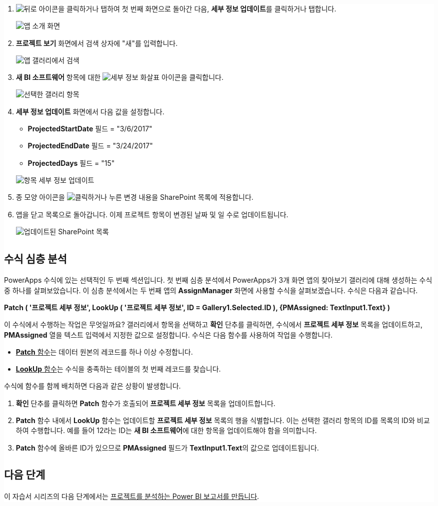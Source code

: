 1. ![뒤로 아이콘](./media/sharepoint-scenario-build-app/icon-back.png)을 클릭하거나 탭하여 첫 번째 화면으로 돌아간 다음, **세부 정보 업데이트**를 클릭하거나 탭합니다.
   
   ![앱 소개 화면](./media/sharepoint-scenario-build-app/04-07-08-intro-screen.png)

2. **프로젝트 보기** 화면에서 검색 상자에 "새"를 입력합니다.
   
   ![앱 갤러리에서 검색](./media/sharepoint-scenario-build-app/04-07-09-search-new.png)

3. **새 BI 소프트웨어** 항목에 대한 ![세부 정보 화살표 아이콘](./media/sharepoint-scenario-build-app/icon-details-arrow.png)을 클릭합니다.
   
   ![선택한 갤러리 항목](./media/sharepoint-scenario-build-app/04-07-10-select-project.png)

4. **세부 정보 업데이트** 화면에서 다음 값을 설정합니다.
   
   * **ProjectedStartDate** 필드 = "3/6/2017"

   * **ProjectedEndDate** 필드 = "3/24/2017"

   * **ProjectedDays** 필드 = "15"
   
   ![항목 세부 정보 업데이트](./media/sharepoint-scenario-build-app/04-07-11-update.png)

5. 종 모양 아이콘을 ![클릭하거나 누른](./media/sharepoint-scenario-build-app/icon-check-mark.png) 변경 내용을 SharePoint 목록에 적용합니다.

6. 앱을 닫고 목록으로 돌아갑니다. 이제 프로젝트 항목이 변경된 날짜 및 일 수로 업데이트됩니다.
   
    ![업데이트된 SharePoint 목록](./media/sharepoint-scenario-build-app/04-07-11-updated-list.png)

## <a name="formula-deep-dive"></a>수식 심층 분석
PowerApps 수식에 있는 선택적인 두 번째 섹션입니다. 첫 번째 심층 분석에서 PowerApps가 3개 화면 앱의 찾아보기 갤러리에 대해 생성하는 수식 중 하나를 살펴보았습니다. 이 심층 분석에서는 두 번째 앱의 **AssignManager** 화면에 사용할 수식을 살펴보겠습니다. 수식은 다음과 같습니다.

**Patch ( '프로젝트 세부 정보', LookUp ( '프로젝트 세부 정보', ID = Gallery1.Selected.ID ), {PMAssigned: TextInput1.Text} )**

이 수식에서 수행하는 작업은 무엇일까요? 갤러리에서 항목을 선택하고 **확인** 단추를 클릭하면, 수식에서 **프로젝트 세부 정보** 목록을 업데이트하고, **PMAssigned** 열을 텍스트 입력에서 지정한 값으로 설정합니다. 수식은 다음 함수를 사용하여 작업을 수행합니다.

* [**Patch** 함수](functions/function-patch.md)는 데이터 원본의 레코드를 하나 이상 수정합니다.

* [**LookUp** 함수](functions/function-filter-lookup.md)는 수식을 충족하는 테이블의 첫 번째 레코드를 찾습니다.

수식에 함수를 함께 배치하면 다음과 같은 상황이 발생합니다.

1. **확인** 단추를 클릭하면 **Patch** 함수가 호출되어 **프로젝트 세부 정보** 목록을 업데이트합니다.

2. **Patch** 함수 내에서 **LookUp** 함수는 업데이트할 **프로젝트 세부 정보** 목록의 행을 식별합니다. 이는 선택한 갤러리 항목의 ID를 목록의 ID와 비교하여 수행합니다. 예를 들어 12라는 ID는 **새 BI 소프트웨어**에 대한 항목을 업데이트해야 함을 의미합니다.

3. **Patch** 함수에 올바른 ID가 있으므로 **PMAssigned** 필드가 **TextInput1.Text**의 값으로 업데이트됩니다.

## <a name="next-steps"></a>다음 단계
이 자습서 시리즈의 다음 단계에서는 [프로젝트를 분석하는 Power BI 보고서를 만듭니다](sharepoint-scenario-build-report.md).

